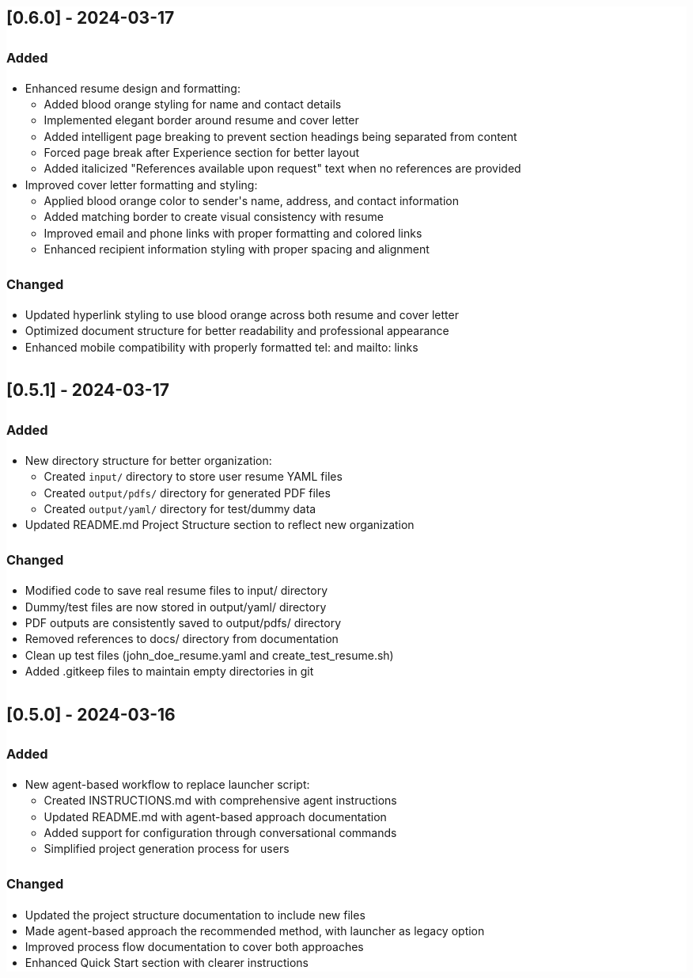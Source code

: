 ## [0.6.0] - 2024-03-17

### Added
- Enhanced resume design and formatting:
  - Added blood orange styling for name and contact details
  - Implemented elegant border around resume and cover letter
  - Added intelligent page breaking to prevent section headings being separated from content
  - Forced page break after Experience section for better layout
  - Added italicized "References available upon request" text when no references are provided
- Improved cover letter formatting and styling:
  - Applied blood orange color to sender's name, address, and contact information
  - Added matching border to create visual consistency with resume
  - Improved email and phone links with proper formatting and colored links
  - Enhanced recipient information styling with proper spacing and alignment

### Changed
- Updated hyperlink styling to use blood orange across both resume and cover letter
- Optimized document structure for better readability and professional appearance
- Enhanced mobile compatibility with properly formatted tel: and mailto: links

## [0.5.1] - 2024-03-17

### Added
- New directory structure for better organization:
  - Created `input/` directory to store user resume YAML files
  - Created `output/pdfs/` directory for generated PDF files
  - Created `output/yaml/` directory for test/dummy data
- Updated README.md Project Structure section to reflect new organization

### Changed
- Modified code to save real resume files to input/ directory
- Dummy/test files are now stored in output/yaml/ directory
- PDF outputs are consistently saved to output/pdfs/ directory
- Removed references to docs/ directory from documentation
- Clean up test files (john_doe_resume.yaml and create_test_resume.sh)
- Added .gitkeep files to maintain empty directories in git

## [0.5.0] - 2024-03-16

### Added
- New agent-based workflow to replace launcher script:
  - Created INSTRUCTIONS.md with comprehensive agent instructions
  - Updated README.md with agent-based approach documentation
  - Added support for configuration through conversational commands
  - Simplified project generation process for users

### Changed
- Updated the project structure documentation to include new files
- Made agent-based approach the recommended method, with launcher as legacy option
- Improved process flow documentation to cover both approaches
- Enhanced Quick Start section with clearer instructions
